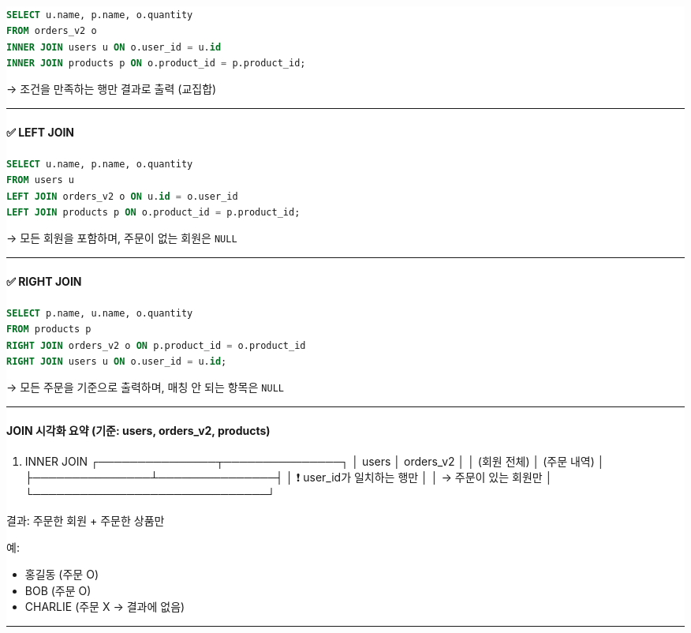```sql
SELECT u.name, p.name, o.quantity
FROM orders_v2 o
INNER JOIN users u ON o.user_id = u.id
INNER JOIN products p ON o.product_id = p.product_id;

```

→ 조건을 만족하는 행만 결과로 출력 (교집합)

---

#### ✅ LEFT JOIN

```sql
SELECT u.name, p.name, o.quantity
FROM users u
LEFT JOIN orders_v2 o ON u.id = o.user_id
LEFT JOIN products p ON o.product_id = p.product_id;

```

→ 모든 회원을 포함하며, 주문이 없는 회원은 `NULL`

---

#### ✅ RIGHT JOIN

```sql
SELECT p.name, u.name, o.quantity
FROM products p
RIGHT JOIN orders_v2 o ON p.product_id = o.product_id
RIGHT JOIN users u ON o.user_id = u.id;

```

→ 모든 주문을 기준으로 출력하며, 매칭 안 되는 항목은 `NULL`

---

#### JOIN 시각화 요약 (기준: users, orders_v2, products)

1. INNER JOIN
┌───────────────┬───────────────┐
│     users     │   orders_v2   │
│  (회원 전체)  │ (주문 내역)   │
├───────────────┴───────────────┤
│ ❗ user_id가 일치하는 행만    │
│     → 주문이 있는 회원만     │
└──────────────────────────────┘

결과: 주문한 회원 + 주문한 상품만

예:
- 홍길동 (주문 O)
- BOB (주문 O)
- CHARLIE (주문 X → 결과에 없음)

---